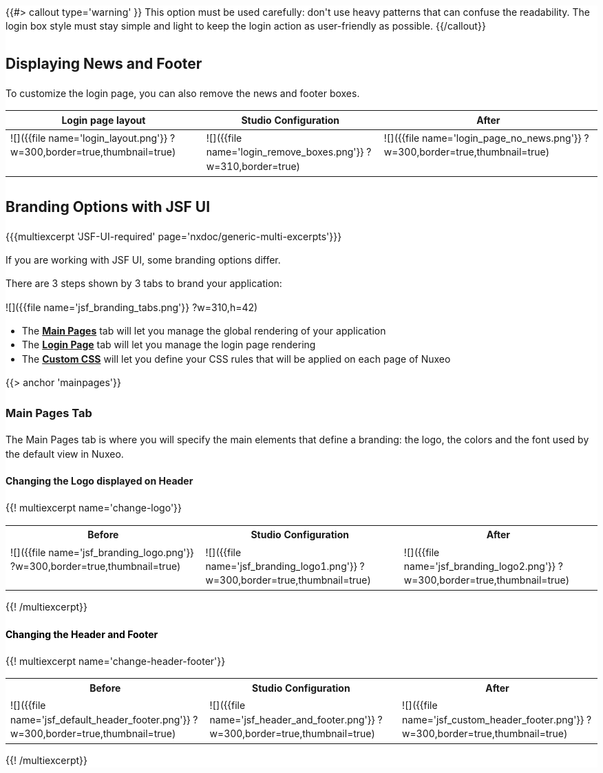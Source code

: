 {{#> callout type='warning' }}
This option must be used carefully: don't use heavy patterns that can confuse the readability. The login box style must stay simple and light to keep the login action as user-friendly as possible.
{{/callout}}

## Displaying News and Footer

To customize the login page, you can also remove the news and footer boxes.

| Login page layout | Studio Configuration | After |
|----|----|----|
|  ![]({{file name='login_layout.png'}} ?w=300,border=true,thumbnail=true) | ![]({{file name='login_remove_boxes.png'}} ?w=310,border=true)  | ![]({{file name='login_page_no_news.png'}} ?w=300,border=true,thumbnail=true)|

## Branding Options with JSF UI

{{{multiexcerpt 'JSF-UI-required' page='nxdoc/generic-multi-excerpts'}}}

If you are working with JSF UI, some branding options differ.

There are 3 steps shown by 3 tabs to brand your application:

![]({{file name='jsf_branding_tabs.png'}} ?w=310,h=42)

*   The [**Main Pages**](#mainp) tab will let you manage the global rendering of your application
*   The [**Login Page**](#login) tab will let you manage the login page rendering
*   The [**Custom CSS**](#css) will let you define your CSS rules that will be applied on each page of Nuxeo

{{> anchor 'mainpages'}}

### Main Pages Tab

The Main Pages tab is where you will specify the main elements that define a branding: the logo, the colors and the font used by the default view in Nuxeo.

#### Changing the Logo displayed on Header

{{! multiexcerpt name='change-logo'}}<div class="table-scroll"><table class="hover"><tbody><tr><th colspan="1">Before</th><th colspan="1">Studio Configuration</th><th colspan="1">After</th></tr><tr><td colspan="1">![]({{file name='jsf_branding_logo.png'}} ?w=300,border=true,thumbnail=true)</td><td colspan="1">![]({{file name='jsf_branding_logo1.png'}} ?w=300,border=true,thumbnail=true)</td><td colspan="1">![]({{file name='jsf_branding_logo2.png'}} ?w=300,border=true,thumbnail=true)</td></tr></tbody></table></div>{{! /multiexcerpt}}

#### <span style="color: rgb(0,0,0);">Changing the Header and Footer</span>

{{! multiexcerpt name='change-header-footer'}}<div class="table-scroll"><table class="hover"><tbody><tr><th colspan="1">Before</th><th colspan="1">Studio Configuration</th><th colspan="1">After</th></tr><tr><td colspan="1">![]({{file name='jsf_default_header_footer.png'}} ?w=300,border=true,thumbnail=true)</td><td colspan="1">![]({{file name='jsf_header_and_footer.png'}} ?w=300,border=true,thumbnail=true)</td><td colspan="1">![]({{file name='jsf_custom_header_footer.png'}} ?w=300,border=true,thumbnail=true)</td></tr></tbody></table></div>{{! /multiexcerpt}}
